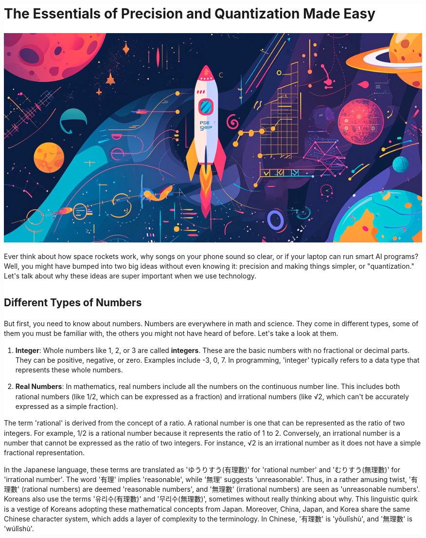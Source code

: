 # The Essentials of Precision and Quantization Made Easy

![img.png](img.png)

Ever think about how space rockets work, why songs on your phone sound so clear, or if your laptop can run smart AI programs? Well, you might have bumped into two big ideas without even knowing it: precision and making things simpler, or "quantization." Let's talk about why these ideas are super important when we use technology.

## Different Types of Numbers

But first, you need to know about numbers. Numbers are everywhere in math and science. They come in different types, some of them you must be familiar with, the others you might not have heard of before. Let's take a look at them.
 
1. **Integer**: Whole numbers like 1, 2, or 3 are called **integers**. These are the basic numbers with no fractional or decimal parts. They can be positive, negative, or zero. Examples include -3, 0, 7. In programming, 'integer' typically refers to a data type that represents these whole numbers.

2. **Real Numbers**: In mathematics, real numbers include all the numbers on the continuous number line. This includes both rational numbers (like 1/2, which can be expressed as a fraction) and irrational numbers (like √2, which can't be accurately expressed as a simple fraction).

The term 'rational' is derived from the concept of a ratio. A rational number is one that can be represented as the ratio of two integers. For example, 1/2 is a rational number because it represents the ratio of 1 to 2. Conversely, an irrational number is a number that cannot be expressed as the ratio of two integers. For instance, √2 is an irrational number as it does not have a simple fractional representation.

In the Japanese language, these terms are translated as 'ゆうりすう(有理數)' for 'rational number' and 'むりすう(無理數)' for 'irrational number'. The word '有理' implies 'reasonable', while '無理' suggests 'unreasonable'. Thus, in a rather amusing twist, '有理數' (rational numbers) are deemed 'reasonable numbers', and '無理數' (irrational numbers) are seen as 'unreasonable numbers'. Koreans also use the terms '유리수(有理數)' and '무리수(無理數)', sometimes without really thinking about why. This linguistic quirk is a vestige of Koreans adopting these mathematical concepts from Japan. Moreover, China, Japan, and Korea share the same Chinese character system, which adds a layer of complexity to the terminology. In Chinese, '有理數' is 'yǒulǐshù', and '無理數' is 'wúlǐshù'. 
